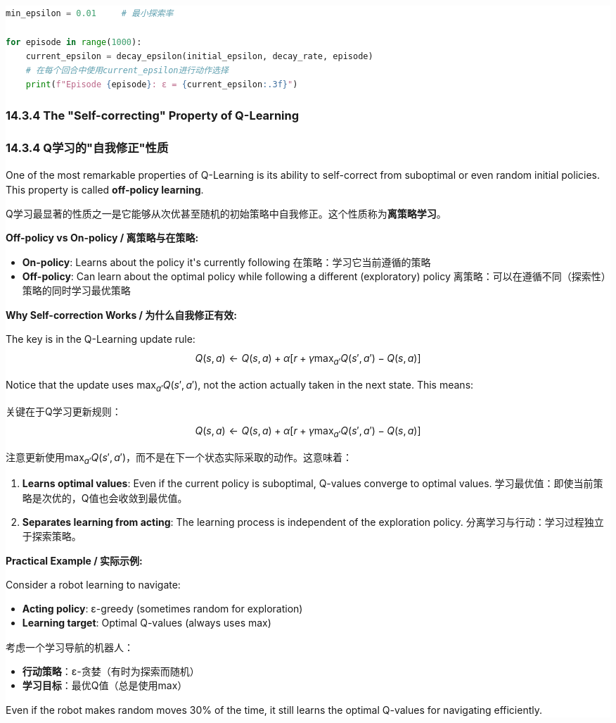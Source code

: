 ```python
min_epsilon = 0.01     # 最小探索率

for episode in range(1000):
    current_epsilon = decay_epsilon(initial_epsilon, decay_rate, episode)
    # 在每个回合中使用current_epsilon进行动作选择
    print(f"Episode {episode}: ε = {current_epsilon:.3f}")
```

### 14.3.4 The "Self-correcting" Property of Q-Learning
### 14.3.4 Q学习的"自我修正"性质

One of the most remarkable properties of Q-Learning is its ability to self-correct from suboptimal or even random initial policies. This property is called **off-policy learning**.

Q学习最显著的性质之一是它能够从次优甚至随机的初始策略中自我修正。这个性质称为**离策略学习**。

**Off-policy vs On-policy / 离策略与在策略:**

- **On-policy**: Learns about the policy it's currently following
  在策略：学习它当前遵循的策略
- **Off-policy**: Can learn about the optimal policy while following a different (exploratory) policy
  离策略：可以在遵循不同（探索性）策略的同时学习最优策略

**Why Self-correction Works / 为什么自我修正有效:**

The key is in the Q-Learning update rule:
$$Q(s,a) \leftarrow Q(s,a) + α[r + γ \max_{a'} Q(s',a') - Q(s,a)]$$

Notice that the update uses $\max_{a'} Q(s',a')$, not the action actually taken in the next state. This means:

关键在于Q学习更新规则：
$$Q(s,a) \leftarrow Q(s,a) + α[r + γ \max_{a'} Q(s',a') - Q(s,a)]$$

注意更新使用$\max_{a'} Q(s',a')$，而不是在下一个状态实际采取的动作。这意味着：

1. **Learns optimal values**: Even if the current policy is suboptimal, Q-values converge to optimal values.
   学习最优值：即使当前策略是次优的，Q值也会收敛到最优值。

2. **Separates learning from acting**: The learning process is independent of the exploration policy.
   分离学习与行动：学习过程独立于探索策略。

**Practical Example / 实际示例:**

Consider a robot learning to navigate:
- **Acting policy**: ε-greedy (sometimes random for exploration)
- **Learning target**: Optimal Q-values (always uses max)

考虑一个学习导航的机器人：
- **行动策略**：ε-贪婪（有时为探索而随机）
- **学习目标**：最优Q值（总是使用max）

Even if the robot makes random moves 30% of the time, it still learns the optimal Q-values for navigating efficiently.
